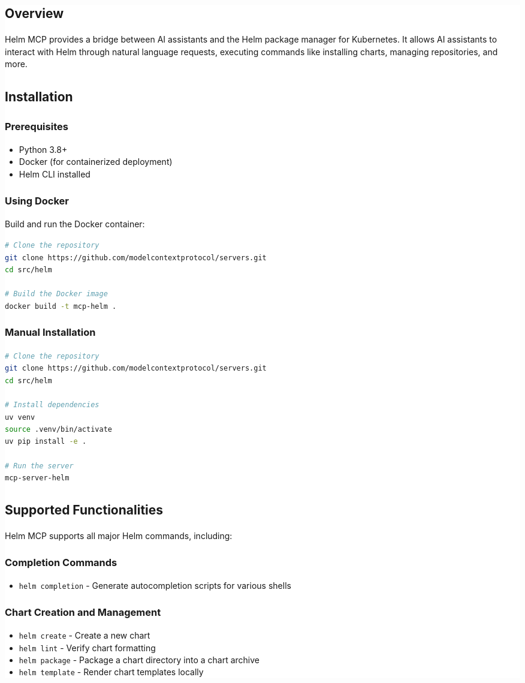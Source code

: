 ## Overview

Helm MCP provides a bridge between AI assistants and the Helm package manager for Kubernetes. It allows AI assistants to interact with Helm through natural language requests, executing commands like installing charts, managing repositories, and more.

## Installation

### Prerequisites
- Python 3.8+
- Docker (for containerized deployment)
- Helm CLI installed

### Using Docker

Build and run the Docker container:

```bash
# Clone the repository
git clone https://github.com/modelcontextprotocol/servers.git
cd src/helm

# Build the Docker image
docker build -t mcp-helm .
```

### Manual Installation

```bash
# Clone the repository
git clone https://github.com/modelcontextprotocol/servers.git
cd src/helm

# Install dependencies
uv venv
source .venv/bin/activate
uv pip install -e .

# Run the server
mcp-server-helm
```

## Supported Functionalities

Helm MCP supports all major Helm commands, including:

### Completion Commands
- `helm completion` - Generate autocompletion scripts for various shells

### Chart Creation and Management
- `helm create` - Create a new chart
- `helm lint` - Verify chart formatting
- `helm package` - Package a chart directory into a chart archive
- `helm template` - Render chart templates locally
